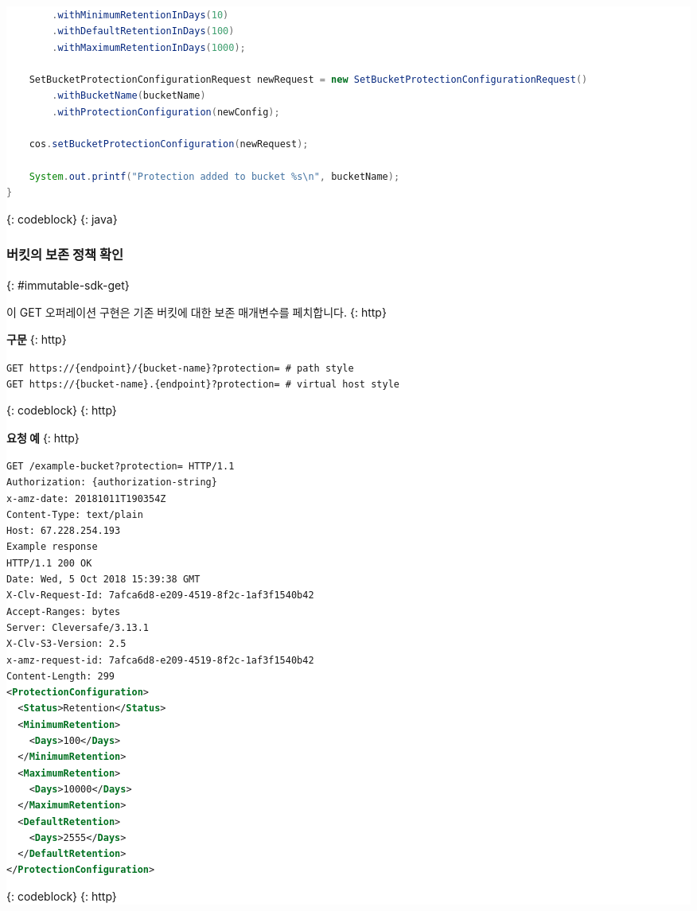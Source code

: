 ```java
        .withMinimumRetentionInDays(10)
        .withDefaultRetentionInDays(100)
        .withMaximumRetentionInDays(1000);

    SetBucketProtectionConfigurationRequest newRequest = new SetBucketProtectionConfigurationRequest()
        .withBucketName(bucketName)
        .withProtectionConfiguration(newConfig);

    cos.setBucketProtectionConfiguration(newRequest);

    System.out.printf("Protection added to bucket %s\n", bucketName);
}
```
{: codeblock}
{: java}

### 버킷의 보존 정책 확인
{: #immutable-sdk-get}

이 GET 오퍼레이션 구현은 기존 버킷에 대한 보존 매개변수를 페치합니다.
{: http}

**구문**
{: http}

```
GET https://{endpoint}/{bucket-name}?protection= # path style
GET https://{bucket-name}.{endpoint}?protection= # virtual host style
```
{: codeblock}
{: http}

**요청 예**
{: http}

```xml
GET /example-bucket?protection= HTTP/1.1
Authorization: {authorization-string}
x-amz-date: 20181011T190354Z
Content-Type: text/plain
Host: 67.228.254.193
Example response
HTTP/1.1 200 OK
Date: Wed, 5 Oct 2018 15:39:38 GMT
X-Clv-Request-Id: 7afca6d8-e209-4519-8f2c-1af3f1540b42
Accept-Ranges: bytes
Server: Cleversafe/3.13.1 
X-Clv-S3-Version: 2.5
x-amz-request-id: 7afca6d8-e209-4519-8f2c-1af3f1540b42
Content-Length: 299
<ProtectionConfiguration>
  <Status>Retention</Status>
  <MinimumRetention>
    <Days>100</Days>
  </MinimumRetention>
  <MaximumRetention>
    <Days>10000</Days>
  </MaximumRetention>
  <DefaultRetention>
    <Days>2555</Days>
  </DefaultRetention>
</ProtectionConfiguration>
```
{: codeblock}
{: http}